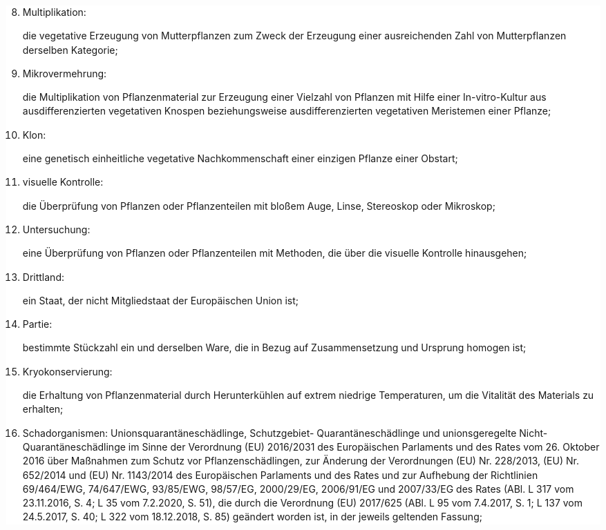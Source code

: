 8.  Multiplikation:

    die vegetative Erzeugung von Mutterpflanzen zum Zweck der Erzeugung
    einer ausreichenden Zahl von Mutterpflanzen derselben Kategorie;


9.  Mikrovermehrung:

    die Multiplikation von Pflanzenmaterial zur Erzeugung einer Vielzahl
    von Pflanzen mit Hilfe einer
    In-vitro-Kultur                    aus ausdifferenzierten vegetativen
    Knospen beziehungsweise ausdifferenzierten vegetativen Meristemen
    einer Pflanze;


10. Klon:

    eine genetisch einheitliche vegetative Nachkommenschaft einer einzigen
    Pflanze einer Obstart;


11. visuelle Kontrolle:

    die Überprüfung von Pflanzen oder Pflanzenteilen mit bloßem Auge,
    Linse, Stereoskop oder Mikroskop;


12. Untersuchung:

    eine Überprüfung von Pflanzen oder Pflanzenteilen mit Methoden, die
    über die visuelle Kontrolle hinausgehen;


13. Drittland:

    ein Staat, der nicht Mitgliedstaat der Europäischen Union ist;


14. Partie:

    bestimmte Stückzahl ein und derselben Ware, die in Bezug auf
    Zusammensetzung und Ursprung homogen ist;


15. Kryokonservierung:

    die Erhaltung von Pflanzenmaterial durch Herunterkühlen auf extrem
    niedrige Temperaturen, um die Vitalität des Materials zu erhalten;


16. Schadorganismen: Unionsquarantäneschädlinge, Schutzgebiet-
    Quarantäneschädlinge und unionsgeregelte Nicht-Quarantäneschädlinge im
    Sinne der Verordnung (EU) 2016/2031 des Europäischen Parlaments und
    des Rates vom 26. Oktober 2016 über Maßnahmen zum Schutz vor
    Pflanzenschädlingen, zur Änderung der Verordnungen (EU) Nr. 228/2013,
    (EU) Nr. 652/2014 und (EU) Nr. 1143/2014 des Europäischen Parlaments
    und des Rates und zur Aufhebung der Richtlinien 69/464/EWG,
    74/647/EWG, 93/85/EWG, 98/57/EG, 2000/29/EG, 2006/91/EG und 2007/33/EG
    des Rates (ABl. L 317 vom 23.11.2016, S. 4; L 35 vom 7.2.2020, S. 51),
    die durch die Verordnung (EU) 2017/625 (ABl. L 95 vom 7.4.2017, S. 1;
    L 137 vom 24.5.2017, S. 40; L 322 vom 18.12.2018, S. 85) geändert
    worden ist, in der jeweils geltenden Fassung;
